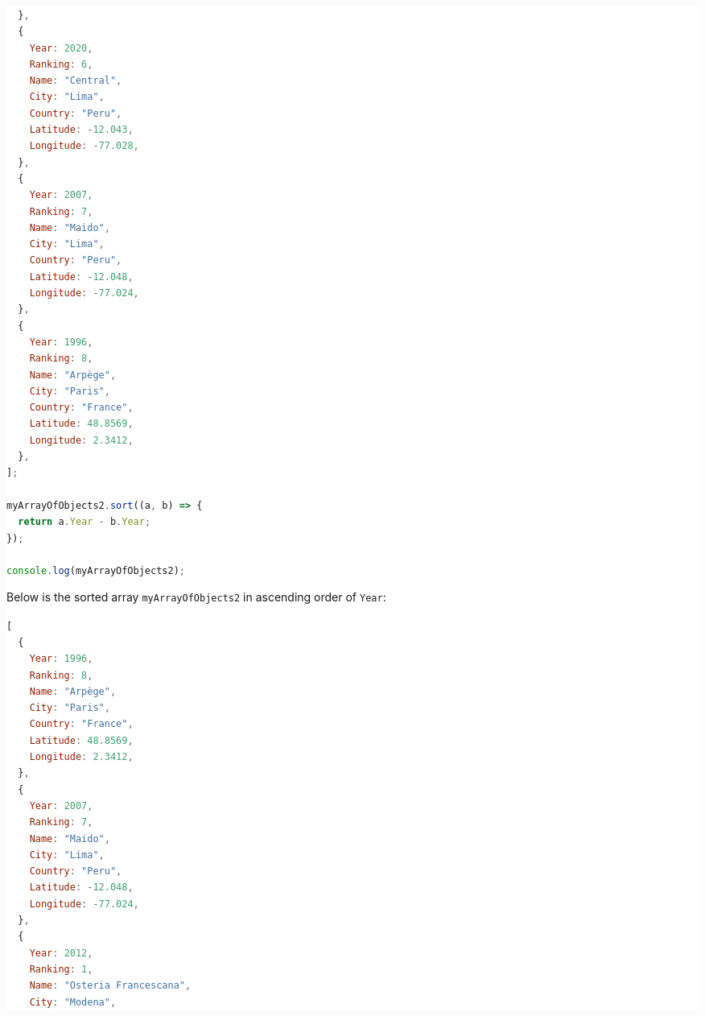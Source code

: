 ```javascript
  },
  {
    Year: 2020,
    Ranking: 6,
    Name: "Central",
    City: "Lima",
    Country: "Peru",
    Latitude: -12.043,
    Longitude: -77.028,
  },
  {
    Year: 2007,
    Ranking: 7,
    Name: "Maido",
    City: "Lima",
    Country: "Peru",
    Latitude: -12.048,
    Longitude: -77.024,
  },
  {
    Year: 1996,
    Ranking: 8,
    Name: "Arpège",
    City: "Paris",
    Country: "France",
    Latitude: 48.8569,
    Longitude: 2.3412,
  },
];

myArrayOfObjects2.sort((a, b) => {
  return a.Year - b.Year;
});

console.log(myArrayOfObjects2);
```

Below is the sorted array `myArrayOfObjects2` in ascending order of `Year`:

```javascript
[
  {
    Year: 1996,
    Ranking: 8,
    Name: "Arpège",
    City: "Paris",
    Country: "France",
    Latitude: 48.8569,
    Longitude: 2.3412,
  },
  {
    Year: 2007,
    Ranking: 7,
    Name: "Maido",
    City: "Lima",
    Country: "Peru",
    Latitude: -12.048,
    Longitude: -77.024,
  },
  {
    Year: 2012,
    Ranking: 1,
    Name: "Osteria Francescana",
    City: "Modena",
```